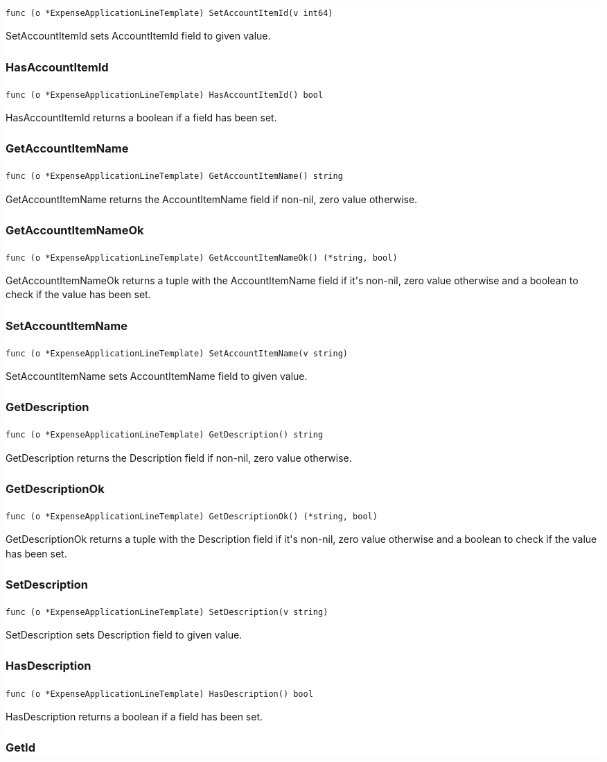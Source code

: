`func (o *ExpenseApplicationLineTemplate) SetAccountItemId(v int64)`

SetAccountItemId sets AccountItemId field to given value.

### HasAccountItemId

`func (o *ExpenseApplicationLineTemplate) HasAccountItemId() bool`

HasAccountItemId returns a boolean if a field has been set.

### GetAccountItemName

`func (o *ExpenseApplicationLineTemplate) GetAccountItemName() string`

GetAccountItemName returns the AccountItemName field if non-nil, zero value otherwise.

### GetAccountItemNameOk

`func (o *ExpenseApplicationLineTemplate) GetAccountItemNameOk() (*string, bool)`

GetAccountItemNameOk returns a tuple with the AccountItemName field if it's non-nil, zero value otherwise
and a boolean to check if the value has been set.

### SetAccountItemName

`func (o *ExpenseApplicationLineTemplate) SetAccountItemName(v string)`

SetAccountItemName sets AccountItemName field to given value.


### GetDescription

`func (o *ExpenseApplicationLineTemplate) GetDescription() string`

GetDescription returns the Description field if non-nil, zero value otherwise.

### GetDescriptionOk

`func (o *ExpenseApplicationLineTemplate) GetDescriptionOk() (*string, bool)`

GetDescriptionOk returns a tuple with the Description field if it's non-nil, zero value otherwise
and a boolean to check if the value has been set.

### SetDescription

`func (o *ExpenseApplicationLineTemplate) SetDescription(v string)`

SetDescription sets Description field to given value.

### HasDescription

`func (o *ExpenseApplicationLineTemplate) HasDescription() bool`

HasDescription returns a boolean if a field has been set.

### GetId
